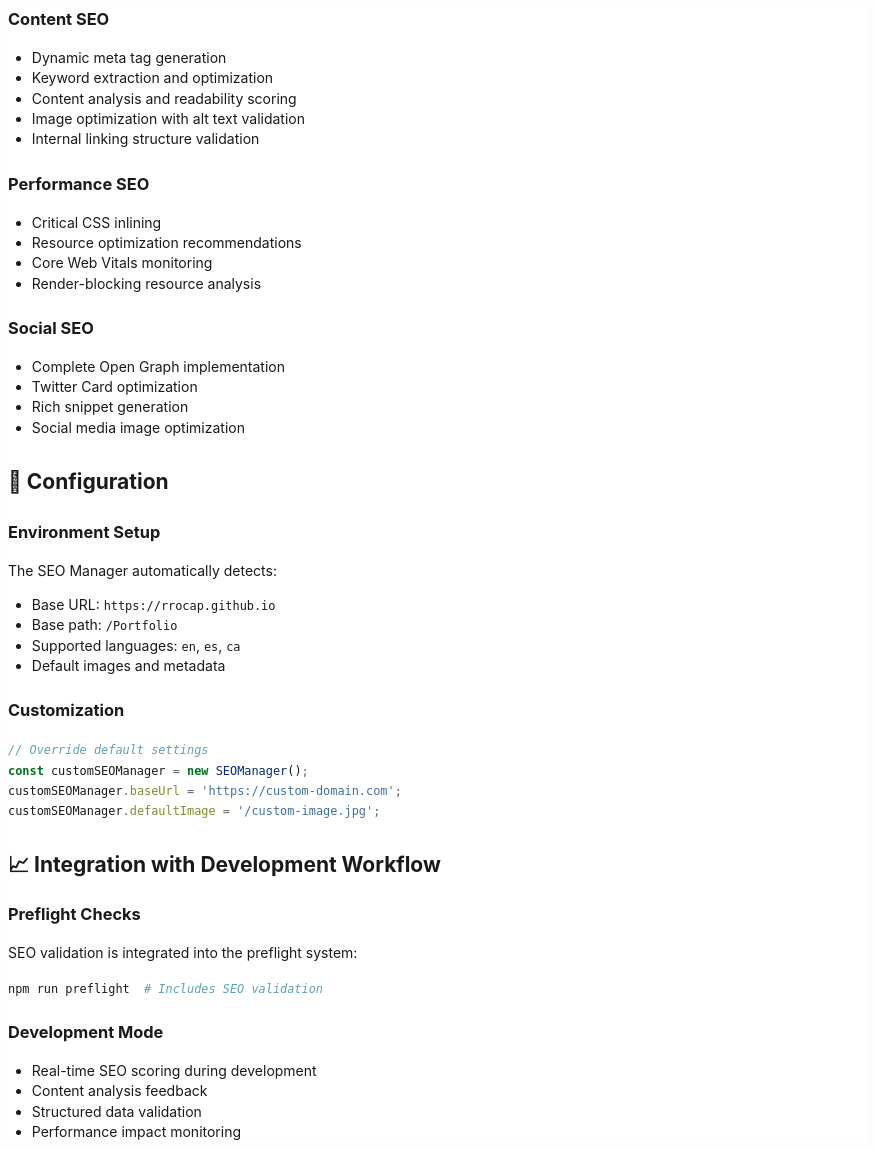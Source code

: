 ### Content SEO
- Dynamic meta tag generation
- Keyword extraction and optimization
- Content analysis and readability scoring
- Image optimization with alt text validation
- Internal linking structure validation

### Performance SEO
- Critical CSS inlining
- Resource optimization recommendations
- Core Web Vitals monitoring
- Render-blocking resource analysis

### Social SEO
- Complete Open Graph implementation
- Twitter Card optimization
- Rich snippet generation
- Social media image optimization

## 🔧 Configuration

### Environment Setup

The SEO Manager automatically detects:
- Base URL: `https://rrocap.github.io`
- Base path: `/Portfolio`
- Supported languages: `en`, `es`, `ca`
- Default images and metadata

### Customization

```typescript
// Override default settings
const customSEOManager = new SEOManager();
customSEOManager.baseUrl = 'https://custom-domain.com';
customSEOManager.defaultImage = '/custom-image.jpg';
```

## 📈 Integration with Development Workflow

### Preflight Checks
SEO validation is integrated into the preflight system:

```bash
npm run preflight  # Includes SEO validation
```

### Development Mode
- Real-time SEO scoring during development
- Content analysis feedback
- Structured data validation
- Performance impact monitoring
